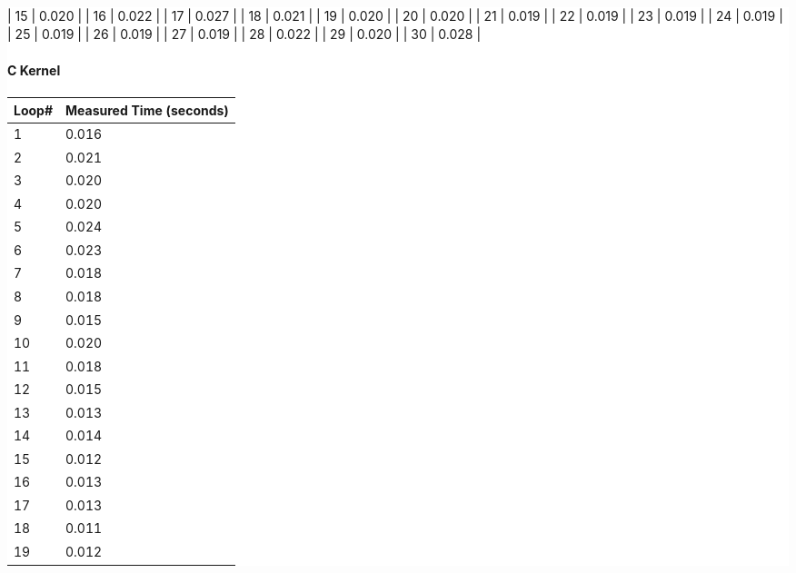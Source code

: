 | 15    | 0.020                    |
| 16    | 0.022                    |
| 17    | 0.027                    |
| 18    | 0.021                    |
| 19    | 0.020                    |
| 20    | 0.020                    |
| 21    | 0.019                    |
| 22    | 0.019                    |
| 23    | 0.019                    |
| 24    | 0.019                    |
| 25    | 0.019                    |
| 26    | 0.019                    |
| 27    | 0.019                    |
| 28    | 0.022                    |
| 29    | 0.020                    |
| 30    | 0.028                    |

#### C Kernel
| Loop# | Measured Time (seconds) |
|-------|--------------------------|
| 1     | 0.016                    |
| 2     | 0.021                    |
| 3     | 0.020                    |
| 4     | 0.020                    |
| 5     | 0.024                    |
| 6     | 0.023                    |
| 7     | 0.018                    |
| 8     | 0.018                    |
| 9     | 0.015                    |
| 10    | 0.020                    |
| 11    | 0.018                    |
| 12    | 0.015                    |
| 13    | 0.013                    |
| 14    | 0.014                    |
| 15    | 0.012                    |
| 16    | 0.013                    |
| 17    | 0.013                    |
| 18    | 0.011                    |
| 19    | 0.012                    |